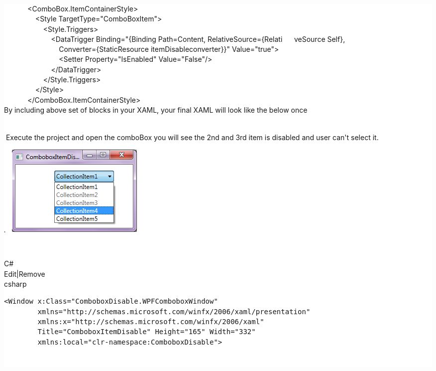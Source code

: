 &nbsp;&nbsp;&nbsp;&nbsp;&nbsp;&nbsp;&nbsp;&nbsp;&nbsp;&nbsp;&nbsp; &lt;ComboBox.ItemContainerStyle&gt;<br>
&nbsp;&nbsp;&nbsp;&nbsp;&nbsp;&nbsp;&nbsp;&nbsp;&nbsp;&nbsp;&nbsp;&nbsp;&nbsp;&nbsp;&nbsp; &lt;Style TargetType=&quot;ComboBoxItem&quot;&gt;<br>
&nbsp;&nbsp;&nbsp;&nbsp;&nbsp;&nbsp;&nbsp;&nbsp;&nbsp;&nbsp;&nbsp;&nbsp;&nbsp;&nbsp;&nbsp;&nbsp;&nbsp;&nbsp;&nbsp; &lt;Style.Triggers&gt;<br>
&nbsp;&nbsp;&nbsp;&nbsp;&nbsp;&nbsp;&nbsp;&nbsp;&nbsp;&nbsp;&nbsp;&nbsp;&nbsp;&nbsp;&nbsp;&nbsp;&nbsp;&nbsp;&nbsp;&nbsp;&nbsp;&nbsp;&nbsp; &lt;DataTrigger Binding=&quot;{Binding Path=Content, RelativeSource={Relati&nbsp;&nbsp;&nbsp;&nbsp;&nbsp;&nbsp;veSource Self},
<br>
&nbsp;&nbsp;&nbsp;&nbsp;&nbsp;&nbsp;&nbsp;&nbsp;&nbsp;&nbsp;&nbsp;&nbsp;&nbsp;&nbsp;&nbsp;&nbsp;&nbsp;&nbsp;&nbsp;&nbsp;&nbsp;&nbsp;&nbsp;&nbsp;&nbsp;&nbsp;&nbsp; Converter={StaticResource itemDisableconverter}}&quot; Value=&quot;true&quot;&gt;<br>
&nbsp;&nbsp;&nbsp;&nbsp;&nbsp;&nbsp;&nbsp;&nbsp;&nbsp;&nbsp;&nbsp;&nbsp;&nbsp;&nbsp;&nbsp;&nbsp;&nbsp;&nbsp;&nbsp;&nbsp;&nbsp;&nbsp;&nbsp;&nbsp;&nbsp;&nbsp;&nbsp; &lt;Setter Property=&quot;IsEnabled&quot; Value=&quot;False&quot;/&gt;<br>
&nbsp;&nbsp;&nbsp;&nbsp;&nbsp;&nbsp;&nbsp;&nbsp;&nbsp;&nbsp;&nbsp;&nbsp;&nbsp;&nbsp;&nbsp;&nbsp;&nbsp;&nbsp;&nbsp;&nbsp;&nbsp;&nbsp;&nbsp; &lt;/DataTrigger&gt;<br>
&nbsp;&nbsp;&nbsp;&nbsp;&nbsp;&nbsp;&nbsp;&nbsp;&nbsp;&nbsp;&nbsp;&nbsp;&nbsp;&nbsp;&nbsp;&nbsp;&nbsp;&nbsp;&nbsp; &lt;/Style.Triggers&gt;<br>
&nbsp;&nbsp;&nbsp;&nbsp;&nbsp;&nbsp;&nbsp;&nbsp;&nbsp;&nbsp;&nbsp;&nbsp;&nbsp;&nbsp;&nbsp; &lt;/Style&gt;<br>
&nbsp;&nbsp;&nbsp;&nbsp;&nbsp;&nbsp;&nbsp;&nbsp;&nbsp;&nbsp;&nbsp; &lt;/ComboBox.ItemContainerStyle&gt;
<br>
By including above set of blocks in your XAML, your final XAML will look like the below once</p>
<p><br>
&nbsp;Execute the project and open the comboBox you will see the 2nd and 3rd item is disabled and user can't select it.</p>
<p><em>.&nbsp;&nbsp;&nbsp;<img id="102655" src="102655-disablecomboboxitem-wpf.png" alt="" width="252" height="166"></em></p>
<p>&nbsp;</p>
<div class="scriptcode">
<div class="pluginEditHolder" pluginCommand="mceScriptCode">
<div class="title"><span>C#</span></div>
<div class="pluginLinkHolder"><span class="pluginEditHolderLink">Edit</span>|<span class="pluginRemoveHolderLink">Remove</span></div>
<span class="hidden">csharp</span>
<pre class="hidden">&lt;Window x:Class=&quot;ComboboxDisable.WPFComboboxWindow&quot;
        xmlns=&quot;http://schemas.microsoft.com/winfx/2006/xaml/presentation&quot;
        xmlns:x=&quot;http://schemas.microsoft.com/winfx/2006/xaml&quot;
        Title=&quot;ComboboxItemDisable&quot; Height=&quot;165&quot; Width=&quot;332&quot;
        xmlns:local=&quot;clr-namespace:ComboboxDisable&quot;&gt;
        